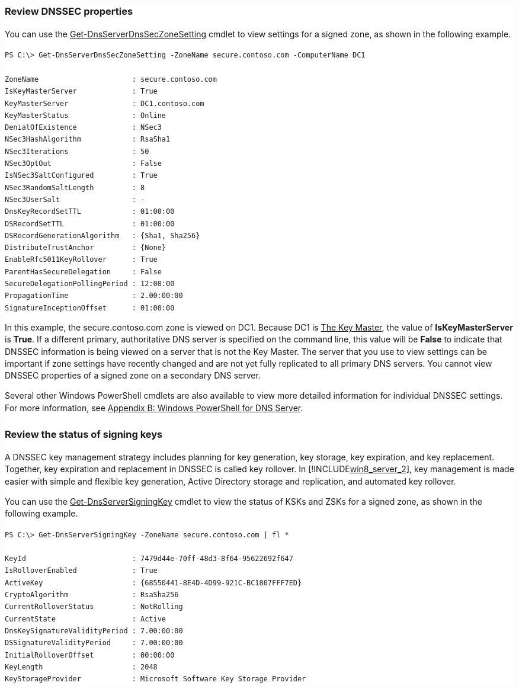 ### <a name="ps_review"></a>Review DNSSEC properties  
You can use the [Get\-DnsServerDnsSecZoneSetting](http://technet.microsoft.com/library/jj649866.aspx) cmdlet to view settings for a signed zone, as shown in the following example.  
  
```  
PS C:\> Get-DnsServerDnsSecZoneSetting -ZoneName secure.contoso.com -ComputerName DC1  
  
ZoneName                      : secure.contoso.com  
IsKeyMasterServer             : True  
KeyMasterServer               : DC1.contoso.com  
KeyMasterStatus               : Online  
DenialOfExistence             : NSec3  
NSec3HashAlgorithm            : RsaSha1  
NSec3Iterations               : 50  
NSec3OptOut                   : False  
IsNSec3SaltConfigured         : True  
NSec3RandomSaltLength         : 8  
NSec3UserSalt                 : -  
DnsKeyRecordSetTTL            : 01:00:00  
DSRecordSetTTL                : 01:00:00  
DSRecordGenerationAlgorithm   : {Sha1, Sha256}  
DistributeTrustAnchor         : {None}  
EnableRfc5011KeyRollover      : True  
ParentHasSecureDelegation     : False  
SecureDelegationPollingPeriod : 12:00:00  
PropagationTime               : 2.00:00:00  
SignatureInceptionOffset      : 01:00:00  
```  
  
In this example, the secure.contoso.com zone is viewed on DC1. Because DC1 is [The Key Master](../Topic/DNS-Servers.md#KM), the value of **IsKeyMasterServer** is **True**. If a different primary, authoritative DNS server is specified on the command line, this value will be **False** to indicate that DNSSEC information is being viewed on a server that is not the Key Master. The server that you use to view settings can be important if zone settings have recently changed and are not yet fully replicated to all primary DNS servers. You cannot view DNSSEC properties of a signed zone on a secondary DNS server.  
  
Several other Windows PowerShell cmdlets are also available to view more detailed information for individual DNSSEC settings. For more information, see [Appendix B: Windows PowerShell for DNS Server](../Topic/Appendix-B--Windows-PowerShell-for-DNS-Server.md).  
  
### <a name="ps_signing"></a>Review the status of signing keys  
A DNSSEC key management strategy includes planning for key generation, key storage, key expiration, and key replacement. Together, key expiration and replacement in DNSSEC is called key rollover. In [!INCLUDE[win8_server_2](../Token/win8_server_2_md.md)], key management is made easier with simple and flexible key generation, Active Directory storage and replication, and automated key rollover.  
  
You can use the [Get\-DnsServerSigningKey](http://technet.microsoft.com/library/jj649913.aspx) cmdlet to view the status of KSKs and ZSKs for a signed zone, as shown in the following example.  
  
```  
PS C:\> Get-DnsServerSigningKey -ZoneName secure.contoso.com | fl *  
  
KeyId                         : 7479d44e-70ff-48d3-8f64-95622692f647  
IsRolloverEnabled             : True  
ActiveKey                     : {68550441-8E4D-4D99-921C-BC1807FFF7ED}  
CryptoAlgorithm               : RsaSha256  
CurrentRolloverStatus         : NotRolling  
CurrentState                  : Active  
DnsKeySignatureValidityPeriod : 7.00:00:00  
DSSignatureValidityPeriod     : 7.00:00:00  
InitialRolloverOffset         : 00:00:00  
KeyLength                     : 2048  
KeyStorageProvider            : Microsoft Software Key Storage Provider  
```